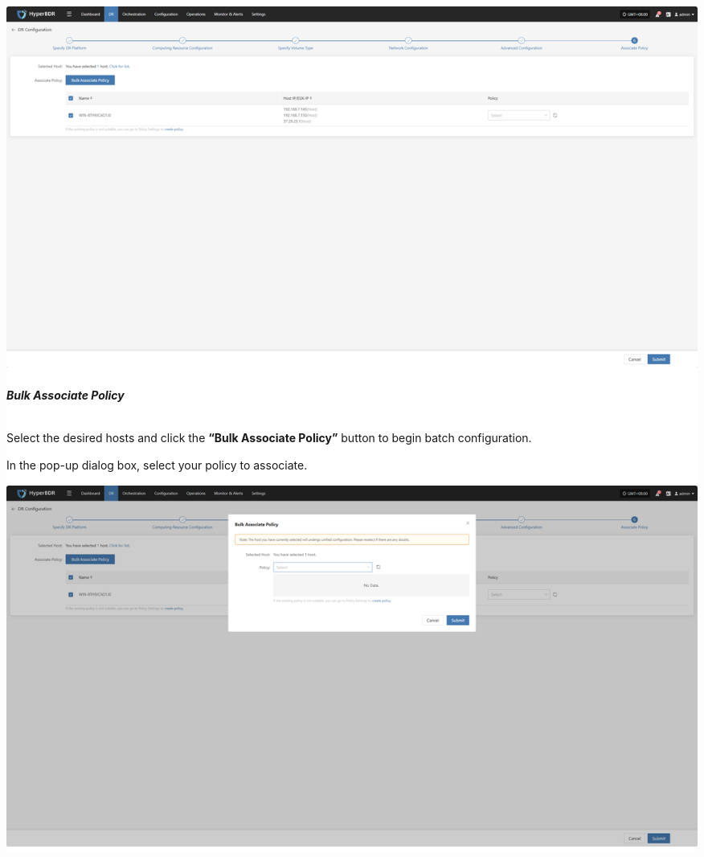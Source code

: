 ![](./images/hostdisasterrecovery-hostdisasterrecovery-54.png)

###### **Bulk Associate Policy**

Select the desired hosts and click the **“Bulk Associate Policy”** button to begin batch configuration.

In the pop-up dialog box, select your policy to associate.

![](./images/hostdisasterrecovery-hostdisasterrecovery-55.png)
